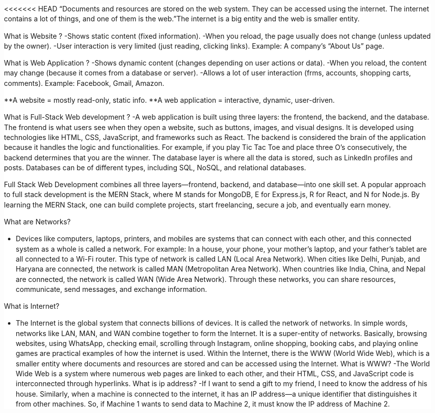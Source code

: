 <<<<<<< HEAD
“Documents and resources are stored on the web system. They can be accessed using the internet. The internet contains a lot of things, and one of them is the web.”The internet is a big entity and the web is smaller entity.


What is Website ?
-Shows static content (fixed information).
-When you reload, the page usually does not change (unless updated by the owner).
-User interaction is very limited (just reading, clicking links).
Example: A company’s “About Us” page.

What is Web Application ?
-Shows dynamic content (changes depending on user actions or data).
-When you reload, the content may change (because it comes from a database or server).
-Allows a lot of user interaction (frms, accounts, shopping carts, comments).
Example: Facebook, Gmail, Amazon.

**A website = mostly read-only, static info.
**A web application = interactive, dynamic, user-driven.

What is Full-Stack Web development ?
-A web application is built using three layers: the frontend, the backend, and the database. The frontend is what users see when they open a website, such as buttons, images, and visual designs. It is developed using technologies like HTML, CSS, JavaScript, and frameworks such as React. The backend is considered the brain of the application because it handles the logic and functionalities. For example, if you play Tic Tac Toe and place three O’s consecutively, the backend determines that you are the winner. The database layer is where all the data is stored, such as LinkedIn profiles and posts. Databases can be of different types, including SQL, NoSQL, and relational databases.

Full Stack Web Development combines all three layers—frontend, backend, and database—into one skill set. A popular approach to full stack development is the MERN Stack, where M stands for MongoDB, E for Express.js, R for React, and N for Node.js. By learning the MERN Stack, one can build complete projects, start freelancing, secure a job, and eventually earn money.

What are Networks?
- Devices like computers, laptops, printers, and mobiles are systems that can connect with each other, and this connected system as a whole is called a network.
For example:
In a house, your phone, your mother’s laptop, and your father’s tablet are all connected to a Wi-Fi router. This type of network is called LAN (Local Area Network).
When cities like Delhi, Punjab, and Haryana are connected, the network is called MAN (Metropolitan Area Network).
When countries like India, China, and Nepal are connected, the network is called WAN (Wide Area Network).
Through these networks, you can share resources, communicate, send messages, and exchange information.

What is Internet?
- The Internet is the global system that connects billions of devices. It is called the network of networks. In simple words, networks like LAN, MAN, and WAN combine together to form the Internet. It is a super-entity of networks.
Basically, browsing websites, using WhatsApp, checking email, scrolling through Instagram, online shopping, booking cabs, and playing online games are practical examples of how the internet is used.
Within the Internet, there is the WWW (World Wide Web), which is a smaller entity where documents and resources are stored and can be accessed using the Internet.
What is WWW?
-The World Wide Web is a system where numerous web pages are linked to each other, and their HTML, CSS, and JavaScript code is interconnected through hyperlinks.
What is ip address?
-If I want to send a gift to my friend, I need to know the address of his house. Similarly, when a machine is connected to the internet, it has an IP address—a unique identifier that distinguishes it from other machines. So, if Machine 1 wants to send data to Machine 2, it must know the IP address of Machine 2.
